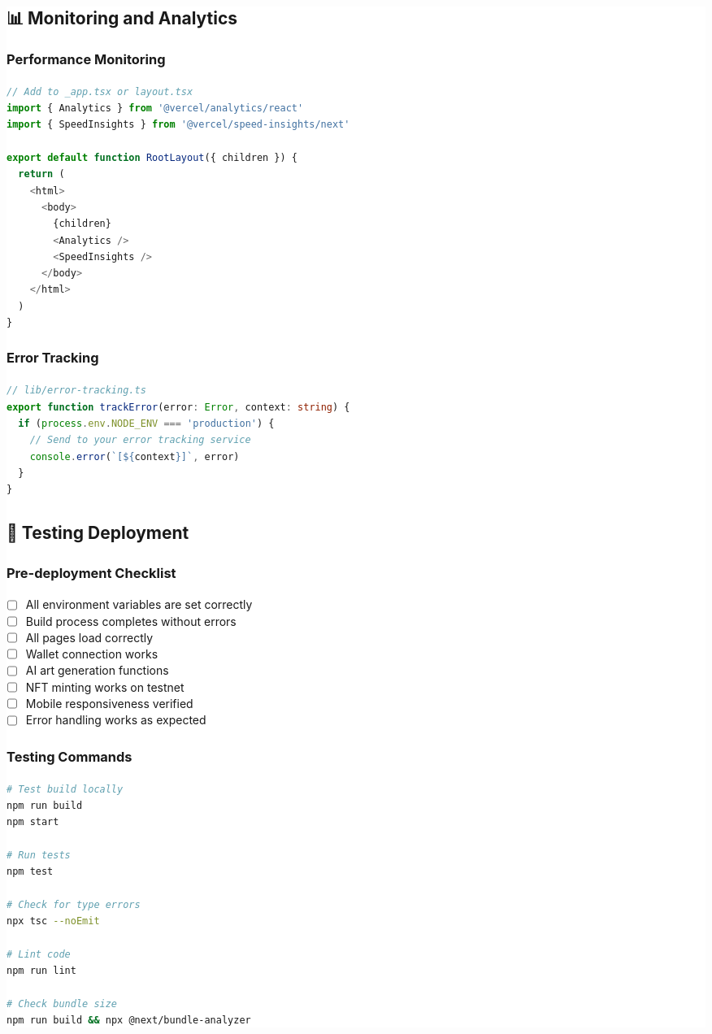 ## 📊 Monitoring and Analytics

### Performance Monitoring
```typescript
// Add to _app.tsx or layout.tsx
import { Analytics } from '@vercel/analytics/react'
import { SpeedInsights } from '@vercel/speed-insights/next'

export default function RootLayout({ children }) {
  return (
    <html>
      <body>
        {children}
        <Analytics />
        <SpeedInsights />
      </body>
    </html>
  )
}
```

### Error Tracking
```typescript
// lib/error-tracking.ts
export function trackError(error: Error, context: string) {
  if (process.env.NODE_ENV === 'production') {
    // Send to your error tracking service
    console.error(`[${context}]`, error)
  }
}
```

## 🧪 Testing Deployment

### Pre-deployment Checklist
- [ ] All environment variables are set correctly
- [ ] Build process completes without errors
- [ ] All pages load correctly
- [ ] Wallet connection works
- [ ] AI art generation functions
- [ ] NFT minting works on testnet
- [ ] Mobile responsiveness verified
- [ ] Error handling works as expected

### Testing Commands
```bash
# Test build locally
npm run build
npm start

# Run tests
npm test

# Check for type errors
npx tsc --noEmit

# Lint code
npm run lint

# Check bundle size
npm run build && npx @next/bundle-analyzer
```